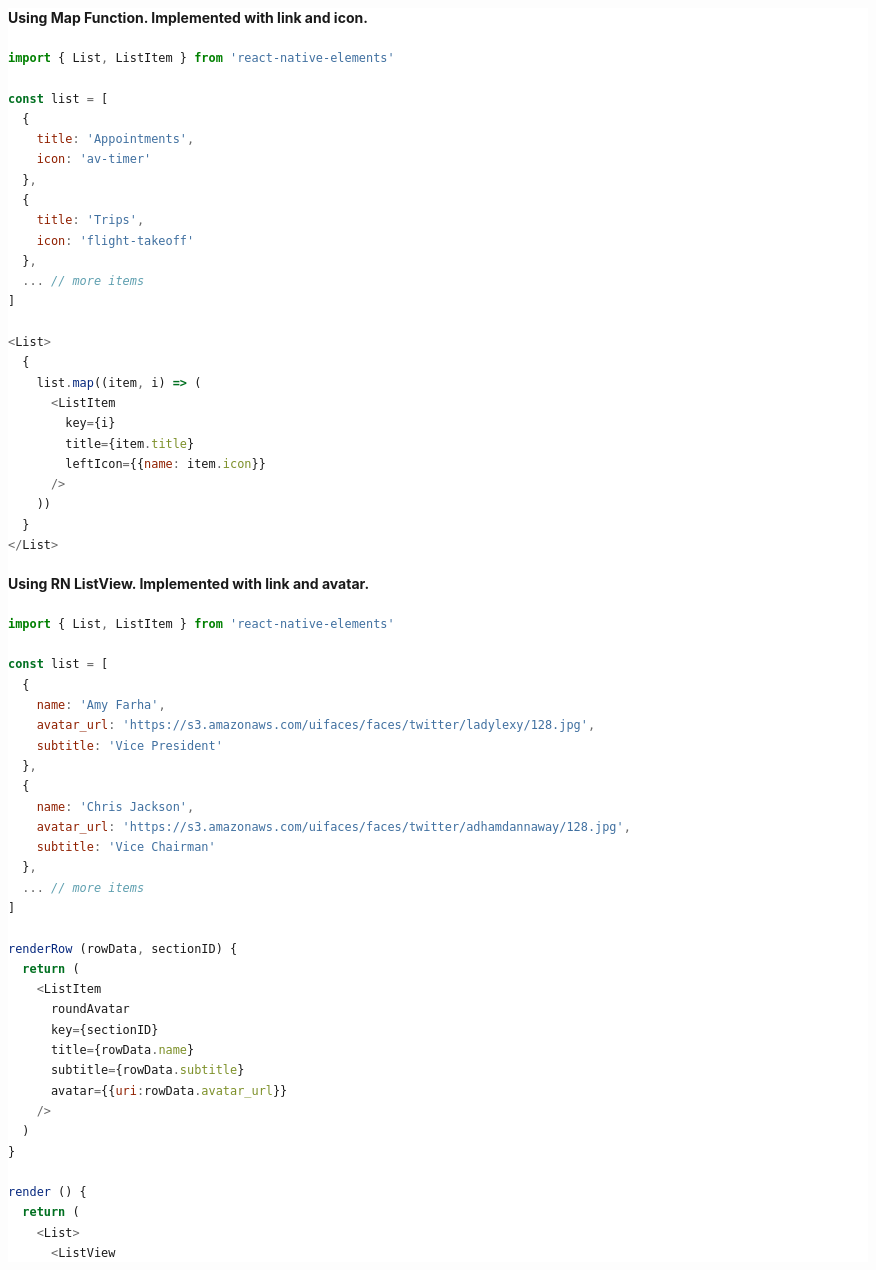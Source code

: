 #### Using Map Function. Implemented with link and icon.

```js
import { List, ListItem } from 'react-native-elements'

const list = [
  {
    title: 'Appointments',
    icon: 'av-timer'
  },
  {
    title: 'Trips',
    icon: 'flight-takeoff'
  },
  ... // more items
]

<List>
  {
    list.map((item, i) => (
      <ListItem
        key={i}
        title={item.title}
        leftIcon={{name: item.icon}}
      />
    ))
  }
</List>
```

#### Using RN ListView. Implemented with link and avatar.

```js
import { List, ListItem } from 'react-native-elements'

const list = [
  {
    name: 'Amy Farha',
    avatar_url: 'https://s3.amazonaws.com/uifaces/faces/twitter/ladylexy/128.jpg',
    subtitle: 'Vice President'
  },
  {
    name: 'Chris Jackson',
    avatar_url: 'https://s3.amazonaws.com/uifaces/faces/twitter/adhamdannaway/128.jpg',
    subtitle: 'Vice Chairman'
  },
  ... // more items
]

renderRow (rowData, sectionID) {
  return (
    <ListItem
      roundAvatar
      key={sectionID}
      title={rowData.name}
      subtitle={rowData.subtitle}
      avatar={{uri:rowData.avatar_url}}
    />
  )
}

render () {
  return (
    <List>
      <ListView
```